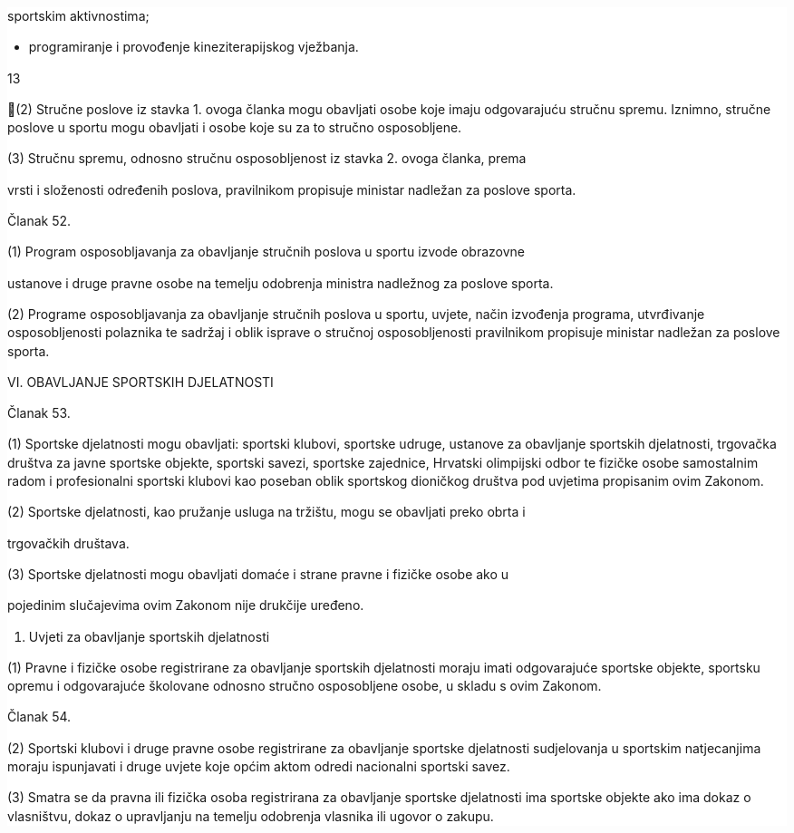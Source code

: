 sportskim aktivnostima;

-  programiranje i provođenje kineziterapijskog vježbanja.

13

(2)  Stručne  poslove  iz  stavka  1.  ovoga  članka  mogu  obavljati  osobe  koje  imaju
odgovarajuću stručnu spremu. Iznimno, stručne poslove u sportu mogu obavljati i  osobe koje su
za to  stručno osposobljene.

(3)  Stručnu  spremu,  odnosno  stručnu  osposobljenost  iz  stavka  2.  ovoga  članka,  prema

vrsti i složenosti određenih poslova, pravilnikom propisuje ministar nadležan za poslove sporta.

Članak 52.

(1)  Program  osposobljavanja  za  obavljanje  stručnih  poslova  u  sportu  izvode  obrazovne

ustanove i druge pravne osobe na temelju odobrenja ministra nadležnog za poslove sporta.

(2)  Programe  osposobljavanja  za  obavljanje  stručnih  poslova  u  sportu,  uvjete,  način
izvođenja programa,  utvrđivanje osposobljenosti polaznika  te  sadržaj  i oblik isprave  o  stručnoj
osposobljenosti pravilnikom propisuje ministar nadležan za poslove sporta.

VI. OBAVLJANJE SPORTSKIH DJELATNOSTI

Članak 53.

(1)  Sportske  djelatnosti  mogu  obavljati:  sportski  klubovi,  sportske  udruge,  ustanove  za
obavljanje  sportskih  djelatnosti,  trgovačka  društva  za  javne  sportske  objekte,  sportski  savezi,
sportske zajednice, Hrvatski olimpijski odbor te fizičke osobe samostalnim radom i profesionalni
sportski klubovi kao poseban oblik sportskog dioničkog društva pod uvjetima propisanim ovim
Zakonom.

(2) Sportske djelatnosti, kao pružanje  usluga  na  tržištu,  mogu  se  obavljati  preko obrta i

trgovačkih društava.

(3)  Sportske  djelatnosti  mogu  obavljati  domaće  i  strane  pravne  i  fizičke  osobe  ako  u

pojedinim slučajevima ovim Zakonom nije drukčije uređeno.

1. Uvjeti za obavljanje sportskih djelatnosti

(1)  Pravne  i  fizičke  osobe  registrirane  za  obavljanje  sportskih  djelatnosti  moraju  imati
odgovarajuće  sportske  objekte,  sportsku  opremu  i  odgovarajuće  školovane  odnosno  stručno
osposobljene osobe, u skladu s ovim Zakonom.

Članak 54.

(2) Sportski  klubovi  i druge pravne osobe registrirane za obavljanje sportske djelatnosti
sudjelovanja  u  sportskim  natjecanjima  moraju  ispunjavati  i  druge  uvjete  koje  općim  aktom
odredi nacionalni sportski savez.

(3)  Smatra  se  da  pravna  ili  fizička  osoba  registrirana  za  obavljanje  sportske  djelatnosti
ima  sportske  objekte  ako  ima  dokaz  o  vlasništvu,  dokaz  o  upravljanju  na  temelju  odobrenja
vlasnika ili ugovor o zakupu.
